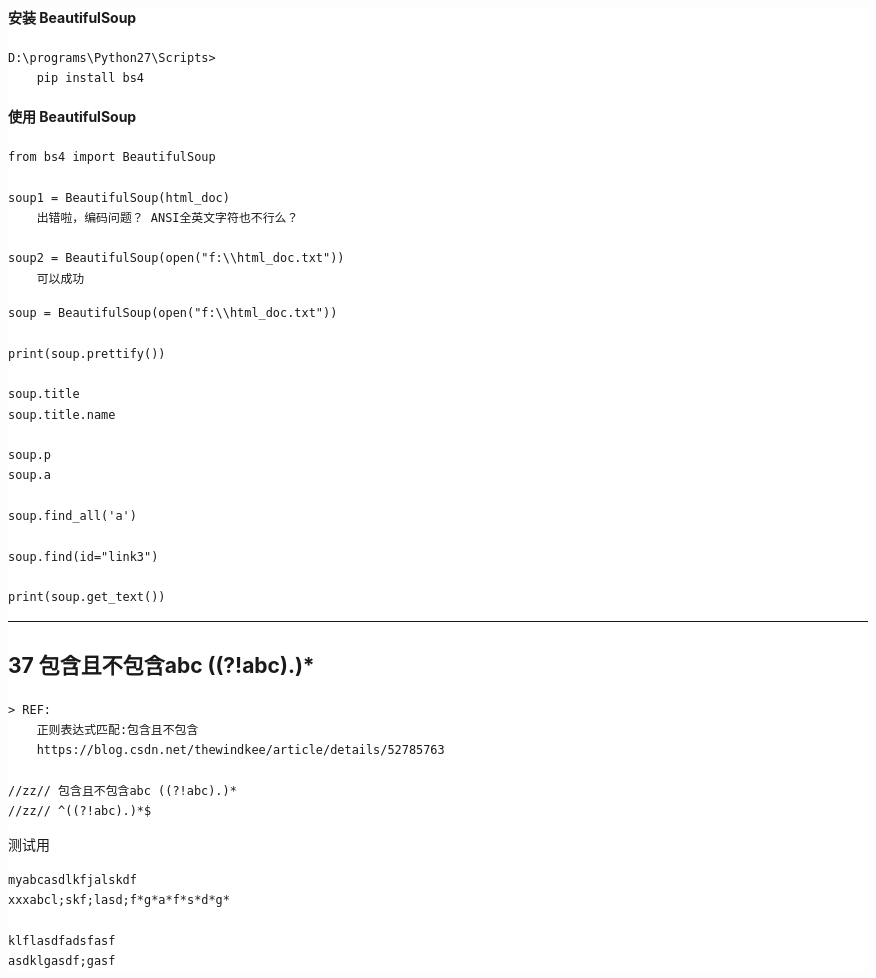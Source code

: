 #### 安装 BeautifulSoup
```
D:\programs\Python27\Scripts>
    pip install bs4
```

#### 使用 BeautifulSoup
```
from bs4 import BeautifulSoup

soup1 = BeautifulSoup(html_doc)
    出错啦，编码问题？ ANSI全英文字符也不行么？

soup2 = BeautifulSoup(open("f:\\html_doc.txt"))
    可以成功
```

```
soup = BeautifulSoup(open("f:\\html_doc.txt"))

print(soup.prettify())

soup.title
soup.title.name

soup.p
soup.a

soup.find_all('a')

soup.find(id="link3")

print(soup.get_text())

```


*********
## 37 包含且不包含abc ((?!abc).)*

```
> REF:
    正则表达式匹配:包含且不包含
    https://blog.csdn.net/thewindkee/article/details/52785763

//zz// 包含且不包含abc ((?!abc).)*
//zz// ^((?!abc).)*$
```

测试用
```
myabcasdlkfjalskdf
xxxabcl;skf;lasd;f*g*a*f*s*d*g*

klflasdfadsfasf
asdklgasdf;gasf
```
